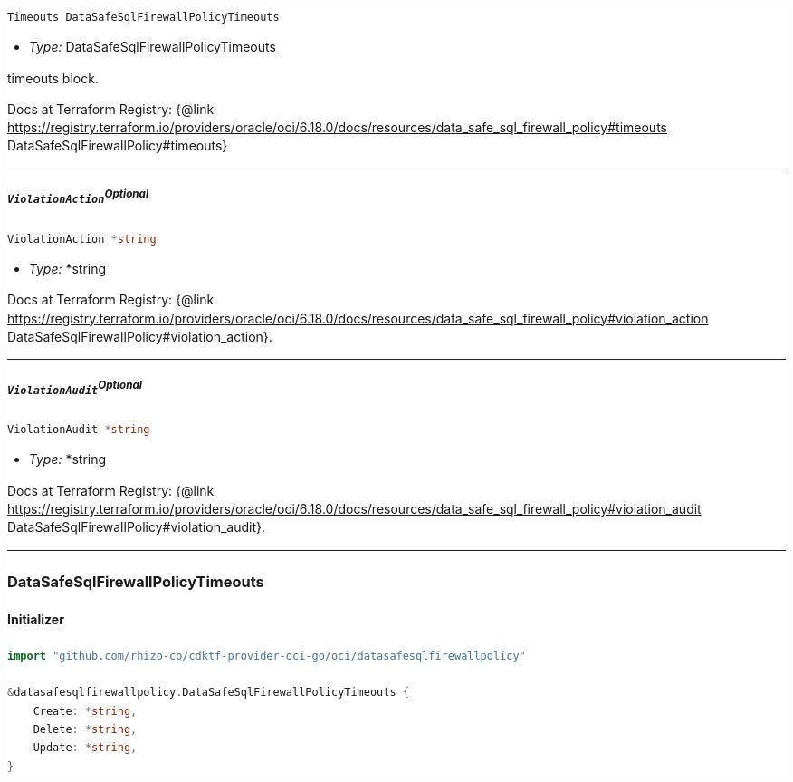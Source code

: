 ```go
Timeouts DataSafeSqlFirewallPolicyTimeouts
```

- *Type:* <a href="#rhizo-co-terraform-provider-oci.dataSafeSqlFirewallPolicy.DataSafeSqlFirewallPolicyTimeouts">DataSafeSqlFirewallPolicyTimeouts</a>

timeouts block.

Docs at Terraform Registry: {@link https://registry.terraform.io/providers/oracle/oci/6.18.0/docs/resources/data_safe_sql_firewall_policy#timeouts DataSafeSqlFirewallPolicy#timeouts}

---

##### `ViolationAction`<sup>Optional</sup> <a name="ViolationAction" id="rhizo-co-terraform-provider-oci.dataSafeSqlFirewallPolicy.DataSafeSqlFirewallPolicyConfig.property.violationAction"></a>

```go
ViolationAction *string
```

- *Type:* *string

Docs at Terraform Registry: {@link https://registry.terraform.io/providers/oracle/oci/6.18.0/docs/resources/data_safe_sql_firewall_policy#violation_action DataSafeSqlFirewallPolicy#violation_action}.

---

##### `ViolationAudit`<sup>Optional</sup> <a name="ViolationAudit" id="rhizo-co-terraform-provider-oci.dataSafeSqlFirewallPolicy.DataSafeSqlFirewallPolicyConfig.property.violationAudit"></a>

```go
ViolationAudit *string
```

- *Type:* *string

Docs at Terraform Registry: {@link https://registry.terraform.io/providers/oracle/oci/6.18.0/docs/resources/data_safe_sql_firewall_policy#violation_audit DataSafeSqlFirewallPolicy#violation_audit}.

---

### DataSafeSqlFirewallPolicyTimeouts <a name="DataSafeSqlFirewallPolicyTimeouts" id="rhizo-co-terraform-provider-oci.dataSafeSqlFirewallPolicy.DataSafeSqlFirewallPolicyTimeouts"></a>

#### Initializer <a name="Initializer" id="rhizo-co-terraform-provider-oci.dataSafeSqlFirewallPolicy.DataSafeSqlFirewallPolicyTimeouts.Initializer"></a>

```go
import "github.com/rhizo-co/cdktf-provider-oci-go/oci/datasafesqlfirewallpolicy"

&datasafesqlfirewallpolicy.DataSafeSqlFirewallPolicyTimeouts {
	Create: *string,
	Delete: *string,
	Update: *string,
}
```
